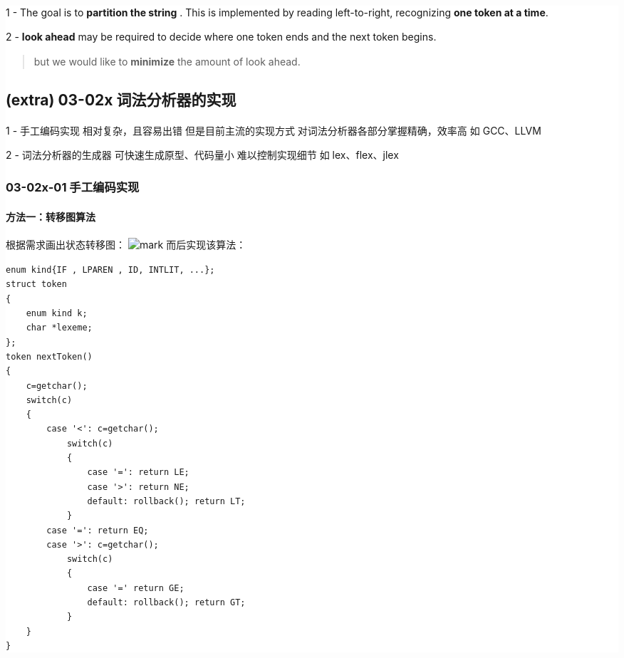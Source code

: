 1 - The goal is to **partition the string** . This is implemented by reading left-to-right, recognizing **one token at a time**.

2 - **look ahead** may be required to decide where one token ends and the next token begins.

> but we would like to **minimize** the amount of look ahead.

## (extra) 03-02x 词法分析器的实现

1 - 手工编码实现
相对复杂，且容易出错
但是目前主流的实现方式
对词法分析器各部分掌握精确，效率高
如 GCC、LLVM

2 - 词法分析器的生成器
可快速生成原型、代码量小
难以控制实现细节
如 lex、flex、jlex

### 03-02x-01 手工编码实现

#### 方法一：转移图算法

根据需求画出状态转移图：
![mark](http://ot1c7ttzm.bkt.clouddn.com/image/170830/c3GCd3ElG2.JPG)
而后实现该算法：

```
enum kind{IF , LPAREN , ID, INTLIT, ...};
struct token
{
	enum kind k;
	char *lexeme;
};
token nextToken()
{
	c=getchar();
	switch(c)
	{
		case '<': c=getchar();
			switch(c)
			{
				case '=': return LE;
				case '>': return NE;
				default: rollback(); return LT;
			}
		case '=': return EQ;
		case '>': c=getchar();
			switch(c)
			{
				case '=' return GE;
				default: rollback(); return GT;
			}
	}
}
```
